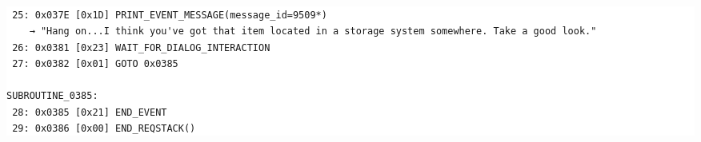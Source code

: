 ```
 25: 0x037E [0x1D] PRINT_EVENT_MESSAGE(message_id=9509*)
    → "Hang on...I think you've got that item located in a storage system somewhere. Take a good look."
 26: 0x0381 [0x23] WAIT_FOR_DIALOG_INTERACTION
 27: 0x0382 [0x01] GOTO 0x0385

SUBROUTINE_0385:
 28: 0x0385 [0x21] END_EVENT
 29: 0x0386 [0x00] END_REQSTACK()
```
